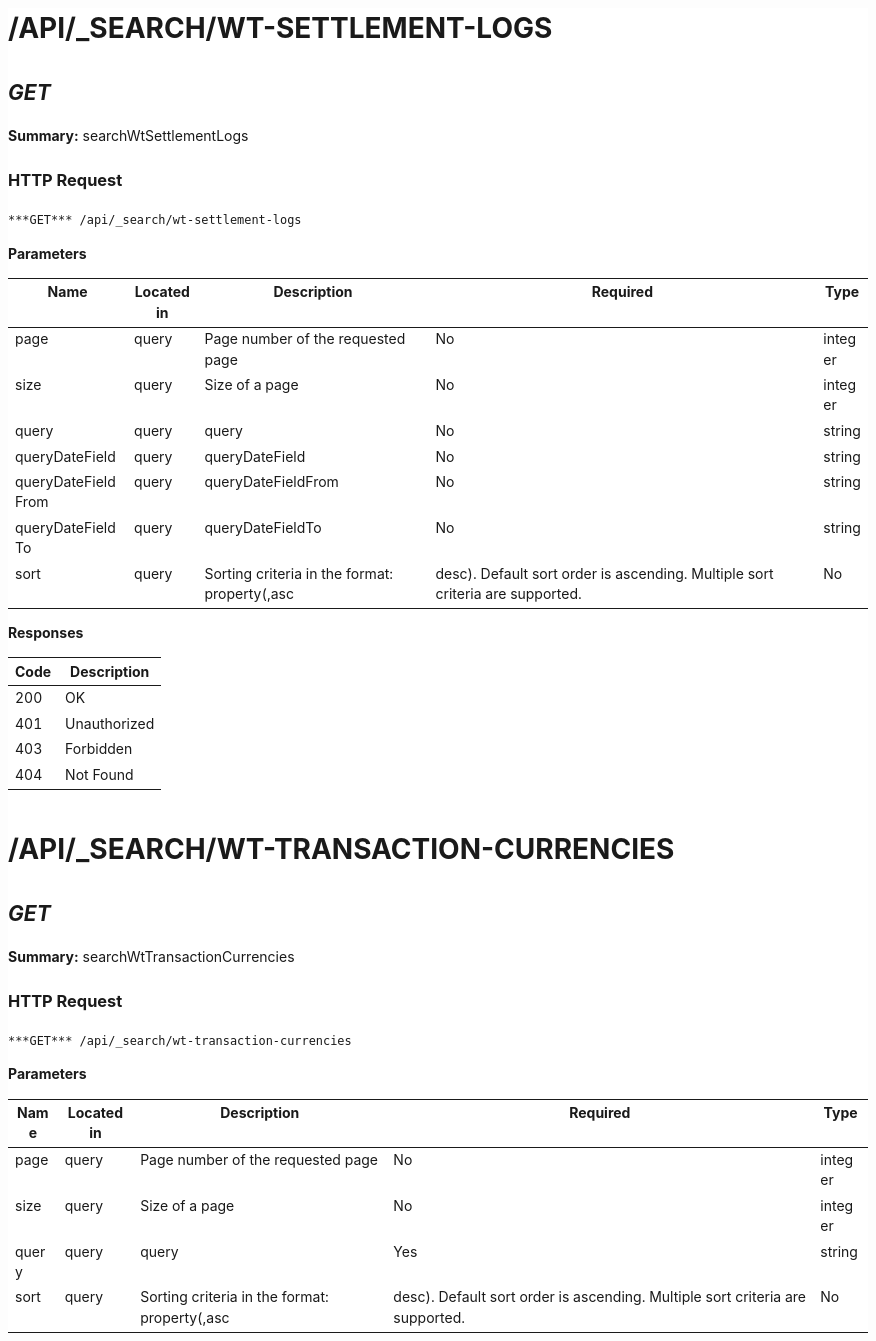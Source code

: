 # /API/_SEARCH/WT-SETTLEMENT-LOGS
## ***GET*** 

**Summary:** searchWtSettlementLogs

### HTTP Request 
`***GET*** /api/_search/wt-settlement-logs` 

**Parameters**

| Name | Located in | Description | Required | Type |
| ---- | ---------- | ----------- | -------- | ---- |
| page | query | Page number of the requested page | No | integer |
| size | query | Size of a page | No | integer |
| query | query | query | No | string |
| queryDateField | query | queryDateField | No | string |
| queryDateFieldFrom | query | queryDateFieldFrom | No | string |
| queryDateFieldTo | query | queryDateFieldTo | No | string |
| sort | query | Sorting criteria in the format: property(,asc|desc). Default sort order is ascending. Multiple sort criteria are supported. | No | array |

**Responses**

| Code | Description |
| ---- | ----------- |
| 200 | OK |
| 401 | Unauthorized |
| 403 | Forbidden |
| 404 | Not Found |

# /API/_SEARCH/WT-TRANSACTION-CURRENCIES
## ***GET*** 

**Summary:** searchWtTransactionCurrencies

### HTTP Request 
`***GET*** /api/_search/wt-transaction-currencies` 

**Parameters**

| Name | Located in | Description | Required | Type |
| ---- | ---------- | ----------- | -------- | ---- |
| page | query | Page number of the requested page | No | integer |
| size | query | Size of a page | No | integer |
| query | query | query | Yes | string |
| sort | query | Sorting criteria in the format: property(,asc|desc). Default sort order is ascending. Multiple sort criteria are supported. | No | array |
